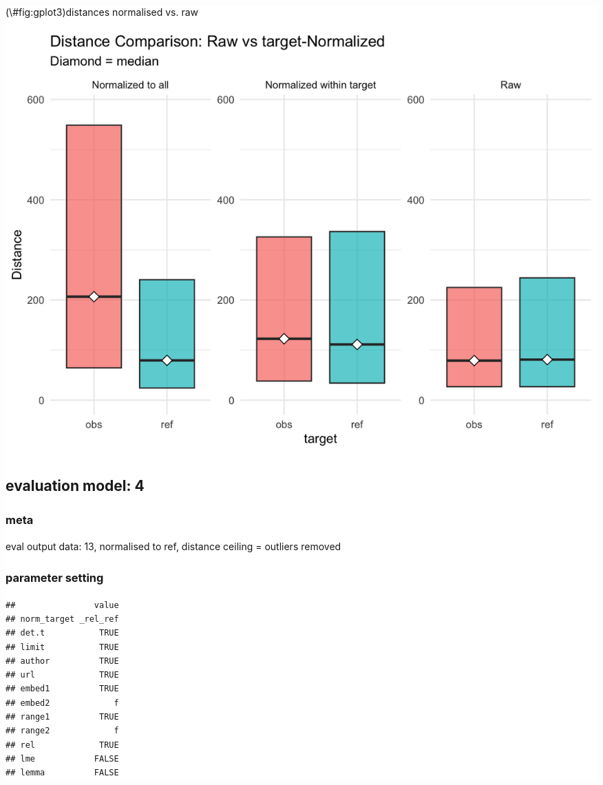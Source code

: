 <p class="caption">(\#fig:gplot3)distances normalised vs. raw</p><img src="spund-pub_files/figure-html/gplot3-1.png" alt="distances normalised vs. raw"  /></div>










## evaluation model: 4

### meta 
eval output data: 13, normalised to ref, distance ceiling =  outliers removed   

### parameter setting


```
##                value
## norm_target _rel_ref
## det.t           TRUE
## limit           TRUE
## author          TRUE
## url             TRUE
## embed1          TRUE
## embed2             f
## range1          TRUE
## range2             f
## rel             TRUE
## lme            FALSE
## lemma          FALSE
```
